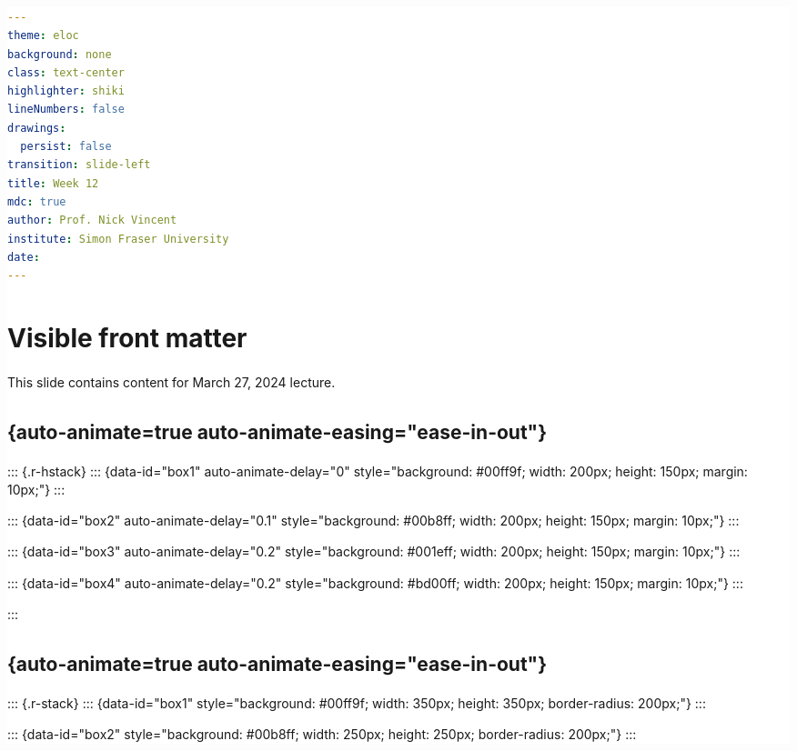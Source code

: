 ```yaml
---
theme: eloc
background: none
class: text-center
highlighter: shiki
lineNumbers: false
drawings:
  persist: false
transition: slide-left
title: Week 12
mdc: true
author: Prof. Nick Vincent
institute: Simon Fraser University
date: 
---
```

# Visible front matter

This slide contains content for March 27, 2024 lecture.

## {auto-animate=true auto-animate-easing="ease-in-out"}

::: {.r-hstack}
::: {data-id="box1" auto-animate-delay="0" style="background: #00ff9f; width: 200px; height: 150px; margin: 10px;"}
:::

::: {data-id="box2" auto-animate-delay="0.1" style="background: #00b8ff; width: 200px; height: 150px; margin: 10px;"}
:::

::: {data-id="box3" auto-animate-delay="0.2" style="background: #001eff; width: 200px; height: 150px; margin: 10px;"}
:::

::: {data-id="box4" auto-animate-delay="0.2" style="background: #bd00ff; width: 200px; height: 150px; margin: 10px;"}
:::

:::

## {auto-animate=true auto-animate-easing="ease-in-out"}

::: {.r-stack}
::: {data-id="box1" style="background: #00ff9f; width: 350px; height: 350px; border-radius: 200px;"}
:::

::: {data-id="box2" style="background: #00b8ff; width: 250px; height: 250px; border-radius: 200px;"}
:::
